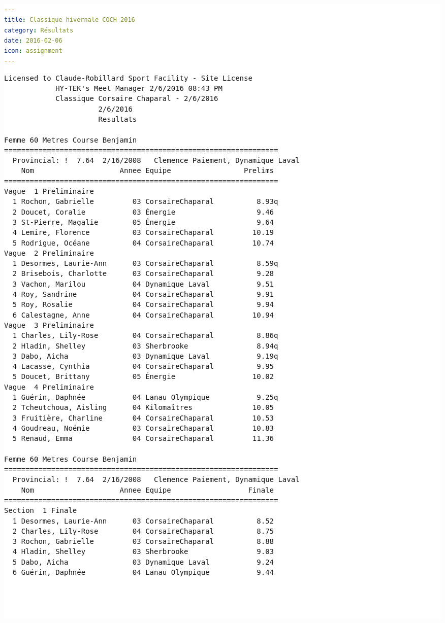 ```yaml
---
title: Classique hivernale COCH 2016
category: Résultats
date: 2016-02-06
icon: assignment
---
```


<pre>
Licensed to Claude-Robillard Sport Facility - Site License
            HY-TEK's Meet Manager 2/6/2016 08:43 PM
            Classique Corsaire Chaparal - 2/6/2016                     
                      2/6/2016                                    
                      Resultats                                   
 
Femme 60 Metres Course Benjamin
================================================================
  Provincial: !  7.64  2/16/2008   Clemence Paiement, Dynamique Laval          
    Nom                    Annee Equipe                 Prelims 
================================================================
Vague  1 Preliminaire
  1 Rochon, Gabrielle         03 CorsaireChaparal          8.93q 
  2 Doucet, Coralie           03 Énergie                   9.46  
  3 St-Pierre, Magalie        05 Énergie                   9.64  
  4 Lemire, Florence          03 CorsaireChaparal         10.19  
  5 Rodrigue, Océane          04 CorsaireChaparal         10.74  
Vague  2 Preliminaire
  1 Desormes, Laurie-Ann      03 CorsaireChaparal          8.59q 
  2 Brisebois, Charlotte      03 CorsaireChaparal          9.28  
  3 Vachon, Marilou           04 Dynamique Laval           9.51  
  4 Roy, Sandrine             04 CorsaireChaparal          9.91  
  5 Roy, Rosalie              04 CorsaireChaparal          9.94  
  6 Calestagne, Anne          04 CorsaireChaparal         10.94  
Vague  3 Preliminaire
  1 Charles, Lily-Rose        04 CorsaireChaparal          8.86q 
  2 Hladin, Shelley           03 Sherbrooke                8.94q 
  3 Dabo, Aicha               03 Dynamique Laval           9.19q 
  4 Lacasse, Cynthia          04 CorsaireChaparal          9.95  
  5 Doucet, Brittany          05 Énergie                  10.02  
Vague  4 Preliminaire
  1 Guérin, Daphnée           04 Lanau Olympique           9.25q 
  2 Tcheutchoua, Aisling      04 Kilomaîtres              10.05  
  3 Fruitière, Charline       04 CorsaireChaparal         10.53  
  4 Goudreau, Noémie          03 CorsaireChaparal         10.83  
  5 Renaud, Emma              04 CorsaireChaparal         11.36  
 
Femme 60 Metres Course Benjamin
================================================================
  Provincial: !  7.64  2/16/2008   Clemence Paiement, Dynamique Laval          
    Nom                    Annee Equipe                  Finale 
================================================================
Section  1 Finale
  1 Desormes, Laurie-Ann      03 CorsaireChaparal          8.52  
  2 Charles, Lily-Rose        04 CorsaireChaparal          8.75  
  3 Rochon, Gabrielle         03 CorsaireChaparal          8.88  
  4 Hladin, Shelley           03 Sherbrooke                9.03  
  5 Dabo, Aicha               03 Dynamique Laval           9.24  
  6 Guérin, Daphnée           04 Lanau Olympique           9.44  
 